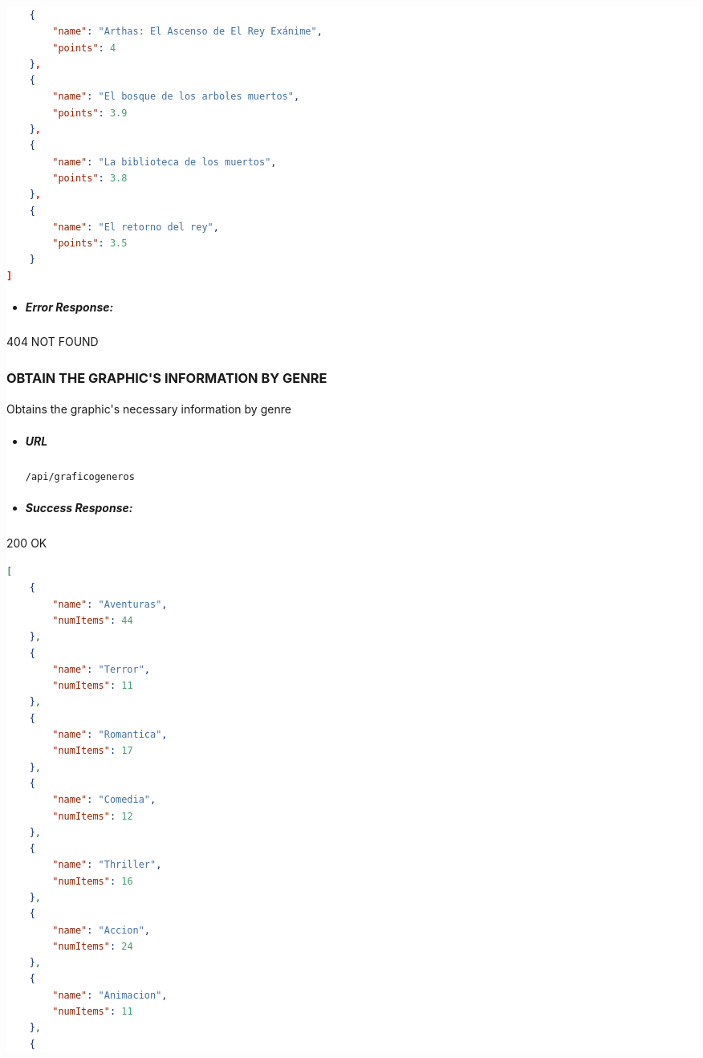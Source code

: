 ```json
    {
        "name": "Arthas: El Ascenso de El Rey Exánime",
        "points": 4
    },
    {
        "name": "El bosque de los arboles muertos",
        "points": 3.9
    },
    {
        "name": "La biblioteca de los muertos",
        "points": 3.8
    },
    {
        "name": "El retorno del rey",
        "points": 3.5
    }
]

```

* ##### Error Response:

404 NOT FOUND

### OBTAIN THE GRAPHIC'S INFORMATION BY GENRE
Obtains the graphic's necessary information by genre

* ##### URL

	`/api/graficogeneros`
	
* ##### Success Response:

200 OK 

```json
[
    {
        "name": "Aventuras",
        "numItems": 44
    },
    {
        "name": "Terror",
        "numItems": 11
    },
    {
        "name": "Romantica",
        "numItems": 17
    },
    {
        "name": "Comedia",
        "numItems": 12
    },
    {
        "name": "Thriller",
        "numItems": 16
    },
    {
        "name": "Accion",
        "numItems": 24
    },
    {
        "name": "Animacion",
        "numItems": 11
    },
    {
```